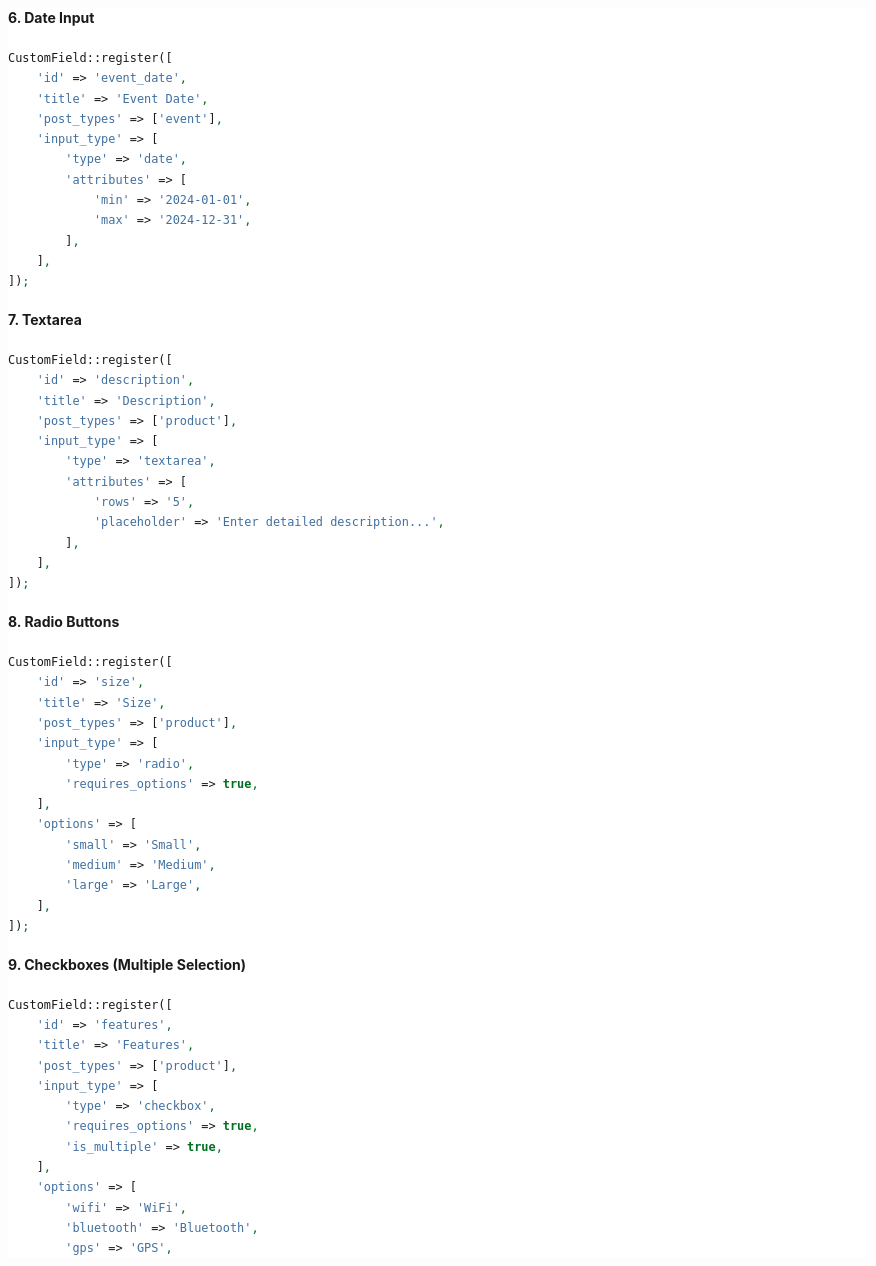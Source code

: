 #### 6. Date Input
```php
CustomField::register([
    'id' => 'event_date',
    'title' => 'Event Date',
    'post_types' => ['event'],
    'input_type' => [
        'type' => 'date',
        'attributes' => [
            'min' => '2024-01-01',
            'max' => '2024-12-31',
        ],
    ],
]);
```

#### 7. Textarea
```php
CustomField::register([
    'id' => 'description',
    'title' => 'Description',
    'post_types' => ['product'],
    'input_type' => [
        'type' => 'textarea',
        'attributes' => [
            'rows' => '5',
            'placeholder' => 'Enter detailed description...',
        ],
    ],
]);
```

#### 8. Radio Buttons
```php
CustomField::register([
    'id' => 'size',
    'title' => 'Size',
    'post_types' => ['product'],
    'input_type' => [
        'type' => 'radio',
        'requires_options' => true,
    ],
    'options' => [
        'small' => 'Small',
        'medium' => 'Medium',
        'large' => 'Large',
    ],
]);
```

#### 9. Checkboxes (Multiple Selection)
```php
CustomField::register([
    'id' => 'features',
    'title' => 'Features',
    'post_types' => ['product'],
    'input_type' => [
        'type' => 'checkbox',
        'requires_options' => true,
        'is_multiple' => true,
    ],
    'options' => [
        'wifi' => 'WiFi',
        'bluetooth' => 'Bluetooth',
        'gps' => 'GPS',
```